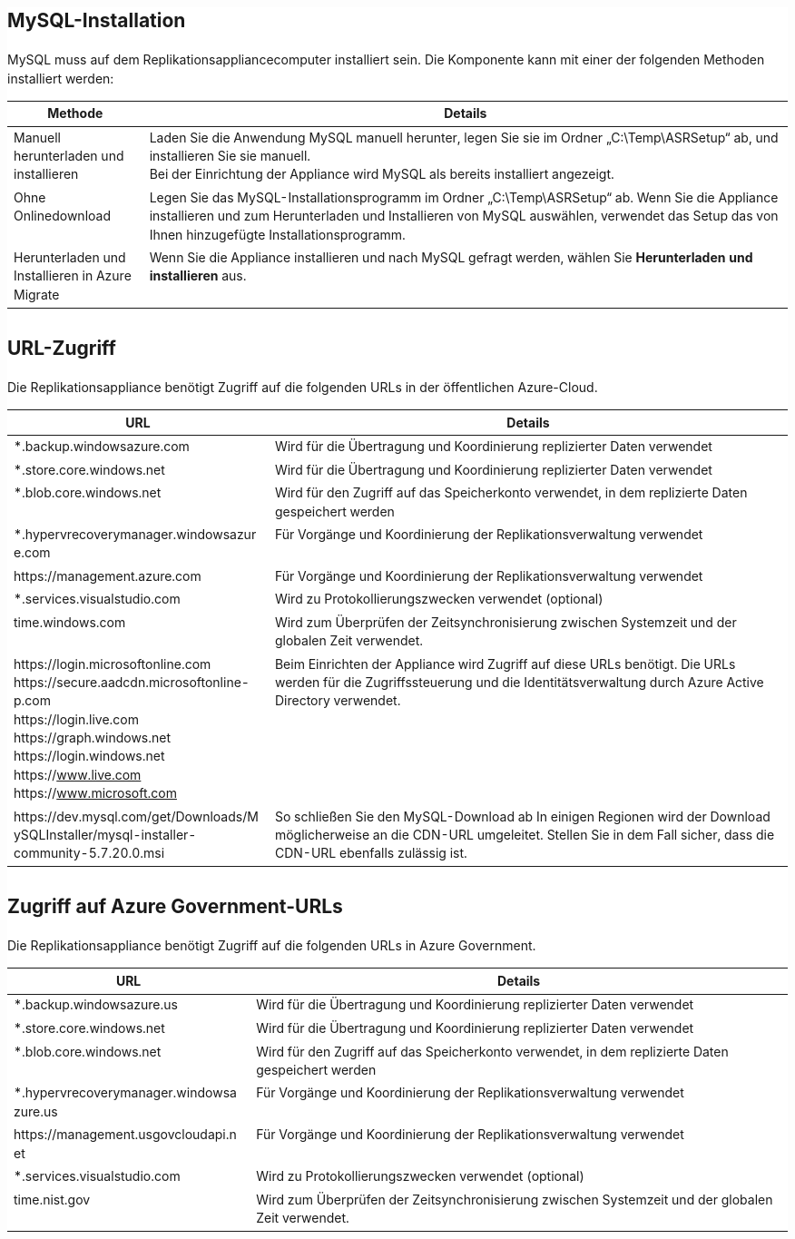 ## <a name="mysql-installation"></a>MySQL-Installation 

MySQL muss auf dem Replikationsappliancecomputer installiert sein. Die Komponente kann mit einer der folgenden Methoden installiert werden:

**Methode** | **Details**
--- | ---
Manuell herunterladen und installieren | Laden Sie die Anwendung MySQL manuell herunter, legen Sie sie im Ordner „C:\Temp\ASRSetup“ ab, und installieren Sie sie manuell.<br/> Bei der Einrichtung der Appliance wird MySQL als bereits installiert angezeigt.
Ohne Onlinedownload | Legen Sie das MySQL-Installationsprogramm im Ordner „C:\Temp\ASRSetup“ ab. Wenn Sie die Appliance installieren und zum Herunterladen und Installieren von MySQL auswählen, verwendet das Setup das von Ihnen hinzugefügte Installationsprogramm.
Herunterladen und Installieren in Azure Migrate | Wenn Sie die Appliance installieren und nach MySQL gefragt werden, wählen Sie **Herunterladen und installieren** aus.

## <a name="url-access"></a>URL-Zugriff

Die Replikationsappliance benötigt Zugriff auf die folgenden URLs in der öffentlichen Azure-Cloud.

**URL** | **Details**
--- | ---
\*.backup.windowsazure.com | Wird für die Übertragung und Koordinierung replizierter Daten verwendet
\*.store.core.windows.net | Wird für die Übertragung und Koordinierung replizierter Daten verwendet
\*.blob.core.windows.net | Wird für den Zugriff auf das Speicherkonto verwendet, in dem replizierte Daten gespeichert werden
\*.hypervrecoverymanager.windowsazure.com | Für Vorgänge und Koordinierung der Replikationsverwaltung verwendet
https:\//management.azure.com | Für Vorgänge und Koordinierung der Replikationsverwaltung verwendet
*.services.visualstudio.com | Wird zu Protokollierungszwecken verwendet (optional)
time.windows.com | Wird zum Überprüfen der Zeitsynchronisierung zwischen Systemzeit und der globalen Zeit verwendet.
https:\//login.microsoftonline.com <br/> https:\//secure.aadcdn.microsoftonline-p.com <br/> https:\//login.live.com <br/> https:\//graph.windows.net <br/> https:\//login.windows.net <br/> https:\//www.live.com <br/> https:\//www.microsoft.com  | Beim Einrichten der Appliance wird Zugriff auf diese URLs benötigt. Die URLs werden für die Zugriffssteuerung und die Identitätsverwaltung durch Azure Active Directory verwendet.
https:\//dev.mysql.com/get/Downloads/MySQLInstaller/mysql-installer-community-5.7.20.0.msi | So schließen Sie den MySQL-Download ab In einigen Regionen wird der Download möglicherweise an die CDN-URL umgeleitet. Stellen Sie in dem Fall sicher, dass die CDN-URL ebenfalls zulässig ist.


## <a name="azure-government-url-access"></a>Zugriff auf Azure Government-URLs

Die Replikationsappliance benötigt Zugriff auf die folgenden URLs in Azure Government.

**URL** | **Details**
--- | ---
\*.backup.windowsazure.us | Wird für die Übertragung und Koordinierung replizierter Daten verwendet
\*.store.core.windows.net | Wird für die Übertragung und Koordinierung replizierter Daten verwendet
\*.blob.core.windows.net | Wird für den Zugriff auf das Speicherkonto verwendet, in dem replizierte Daten gespeichert werden
\*.hypervrecoverymanager.windowsazure.us | Für Vorgänge und Koordinierung der Replikationsverwaltung verwendet
https:\//management.usgovcloudapi.net | Für Vorgänge und Koordinierung der Replikationsverwaltung verwendet
*.services.visualstudio.com | Wird zu Protokollierungszwecken verwendet (optional)
time.nist.gov | Wird zum Überprüfen der Zeitsynchronisierung zwischen Systemzeit und der globalen Zeit verwendet.